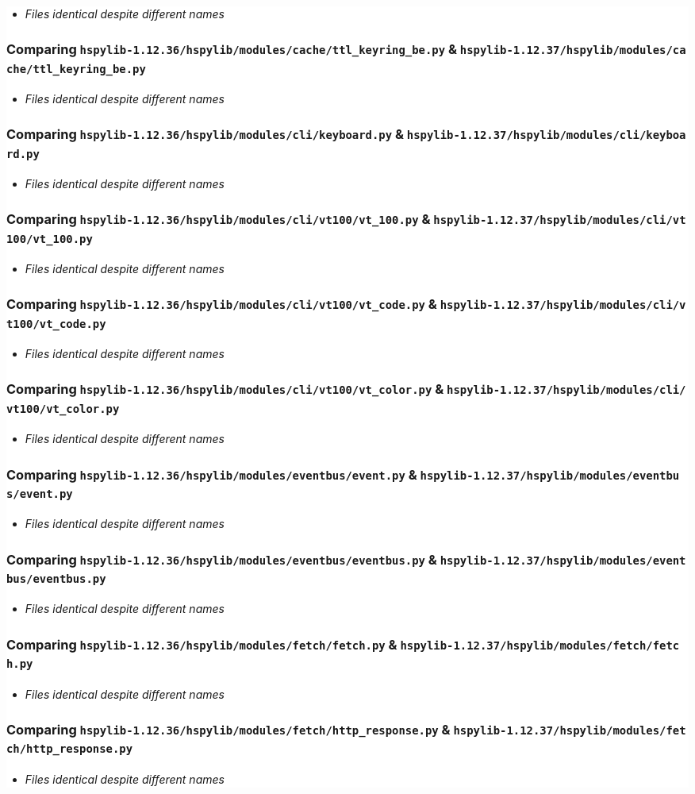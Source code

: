  * *Files identical despite different names*

### Comparing `hspylib-1.12.36/hspylib/modules/cache/ttl_keyring_be.py` & `hspylib-1.12.37/hspylib/modules/cache/ttl_keyring_be.py`

 * *Files identical despite different names*

### Comparing `hspylib-1.12.36/hspylib/modules/cli/keyboard.py` & `hspylib-1.12.37/hspylib/modules/cli/keyboard.py`

 * *Files identical despite different names*

### Comparing `hspylib-1.12.36/hspylib/modules/cli/vt100/vt_100.py` & `hspylib-1.12.37/hspylib/modules/cli/vt100/vt_100.py`

 * *Files identical despite different names*

### Comparing `hspylib-1.12.36/hspylib/modules/cli/vt100/vt_code.py` & `hspylib-1.12.37/hspylib/modules/cli/vt100/vt_code.py`

 * *Files identical despite different names*

### Comparing `hspylib-1.12.36/hspylib/modules/cli/vt100/vt_color.py` & `hspylib-1.12.37/hspylib/modules/cli/vt100/vt_color.py`

 * *Files identical despite different names*

### Comparing `hspylib-1.12.36/hspylib/modules/eventbus/event.py` & `hspylib-1.12.37/hspylib/modules/eventbus/event.py`

 * *Files identical despite different names*

### Comparing `hspylib-1.12.36/hspylib/modules/eventbus/eventbus.py` & `hspylib-1.12.37/hspylib/modules/eventbus/eventbus.py`

 * *Files identical despite different names*

### Comparing `hspylib-1.12.36/hspylib/modules/fetch/fetch.py` & `hspylib-1.12.37/hspylib/modules/fetch/fetch.py`

 * *Files identical despite different names*

### Comparing `hspylib-1.12.36/hspylib/modules/fetch/http_response.py` & `hspylib-1.12.37/hspylib/modules/fetch/http_response.py`

 * *Files identical despite different names*
